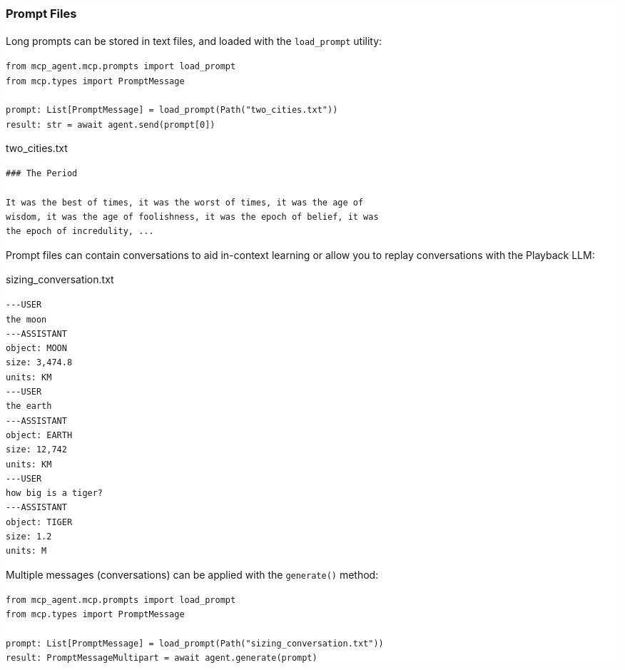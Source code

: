 ### Prompt Files

Long prompts can be stored in text files, and loaded with the `load_prompt` utility:

```
from mcp_agent.mcp.prompts import load_prompt
from mcp.types import PromptMessage

prompt: List[PromptMessage] = load_prompt(Path("two_cities.txt"))
result: str = await agent.send(prompt[0])
```

two_cities.txt

```
### The Period

It was the best of times, it was the worst of times, it was the age of
wisdom, it was the age of foolishness, it was the epoch of belief, it was
the epoch of incredulity, ...
```

Prompt files can contain conversations to aid in-context learning or allow you to replay conversations with the Playback LLM:

sizing_conversation.txt

```
---USER
the moon
---ASSISTANT
object: MOON
size: 3,474.8
units: KM
---USER
the earth
---ASSISTANT
object: EARTH
size: 12,742
units: KM
---USER
how big is a tiger?
---ASSISTANT
object: TIGER
size: 1.2
units: M
```

Multiple messages (conversations) can be applied with the `generate()` method:

```
from mcp_agent.mcp.prompts import load_prompt
from mcp.types import PromptMessage

prompt: List[PromptMessage] = load_prompt(Path("sizing_conversation.txt"))
result: PromptMessageMultipart = await agent.generate(prompt)
```
